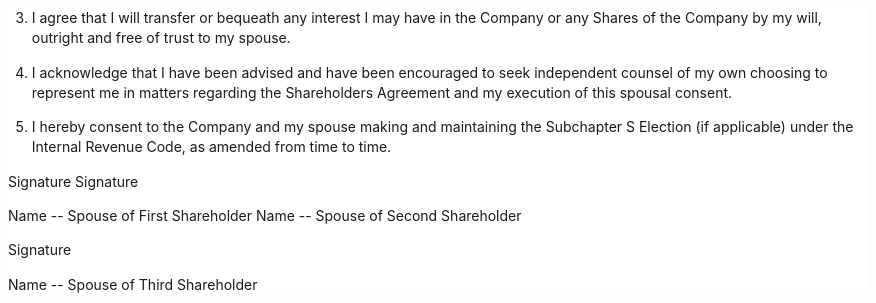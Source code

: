 3.  I agree that I will transfer or bequeath any interest I may have in
    the Company or any Shares of the Company by my will, outright and
    free of trust to my spouse.

4.  I acknowledge that I have been advised and have been encouraged to
    seek independent counsel of my own choosing to represent me in
    matters regarding the Shareholders Agreement and my execution of
    this spousal consent.

5.  I hereby consent to the Company and my spouse making and maintaining
    the Subchapter S Election (if applicable) under the Internal Revenue
    Code, as amended from time to time.

Signature Signature

Name -- Spouse of First Shareholder Name -- Spouse of Second Shareholder

Signature

Name -- Spouse of Third Shareholder
